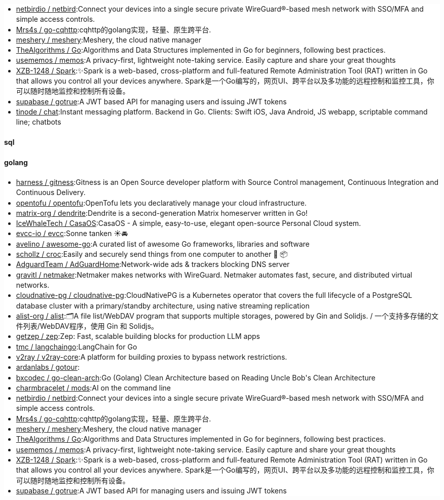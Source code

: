 * [netbirdio / netbird](https://github.com/netbirdio/netbird):Connect your devices into a single secure private WireGuard®-based mesh network with SSO/MFA and simple access controls.
* [Mrs4s / go-cqhttp](https://github.com/Mrs4s/go-cqhttp):cqhttp的golang实现，轻量、原生跨平台.
* [meshery / meshery](https://github.com/meshery/meshery):Meshery, the cloud native manager
* [TheAlgorithms / Go](https://github.com/TheAlgorithms/Go):Algorithms and Data Structures implemented in Go for beginners, following best practices.
* [usememos / memos](https://github.com/usememos/memos):A privacy-first, lightweight note-taking service. Easily capture and share your great thoughts
* [XZB-1248 / Spark](https://github.com/XZB-1248/Spark):✨Spark is a web-based, cross-platform and full-featured Remote Administration Tool (RAT) written in Go that allows you control all your devices anywhere. Spark是一个Go编写的，网页UI、跨平台以及多功能的远程控制和监控工具，你可以随时随地监控和控制所有设备。
* [supabase / gotrue](https://github.com/supabase/gotrue):A JWT based API for managing users and issuing JWT tokens
* [tinode / chat](https://github.com/tinode/chat):Instant messaging platform. Backend in Go. Clients: Swift iOS, Java Android, JS webapp, scriptable command line; chatbots

#### sql

#### golang
* [harness / gitness](https://github.com/harness/gitness):Gitness is an Open Source developer platform with Source Control management, Continuous Integration and Continuous Delivery.
* [opentofu / opentofu](https://github.com/opentofu/opentofu):OpenTofu lets you declaratively manage your cloud infrastructure.
* [matrix-org / dendrite](https://github.com/matrix-org/dendrite):Dendrite is a second-generation Matrix homeserver written in Go!
* [IceWhaleTech / CasaOS](https://github.com/IceWhaleTech/CasaOS):CasaOS - A simple, easy-to-use, elegant open-source Personal Cloud system.
* [evcc-io / evcc](https://github.com/evcc-io/evcc):Sonne tanken ☀️🚘
* [avelino / awesome-go](https://github.com/avelino/awesome-go):A curated list of awesome Go frameworks, libraries and software
* [schollz / croc](https://github.com/schollz/croc):Easily and securely send things from one computer to another 🐊 📦
* [AdguardTeam / AdGuardHome](https://github.com/AdguardTeam/AdGuardHome):Network-wide ads & trackers blocking DNS server
* [gravitl / netmaker](https://github.com/gravitl/netmaker):Netmaker makes networks with WireGuard. Netmaker automates fast, secure, and distributed virtual networks.
* [cloudnative-pg / cloudnative-pg](https://github.com/cloudnative-pg/cloudnative-pg):CloudNativePG is a Kubernetes operator that covers the full lifecycle of a PostgreSQL database cluster with a primary/standby architecture, using native streaming replication
* [alist-org / alist](https://github.com/alist-org/alist):🗂️A file list/WebDAV program that supports multiple storages, powered by Gin and Solidjs. / 一个支持多存储的文件列表/WebDAV程序，使用 Gin 和 Solidjs。
* [getzep / zep](https://github.com/getzep/zep):Zep: Fast, scalable building blocks for production LLM apps
* [tmc / langchaingo](https://github.com/tmc/langchaingo):LangChain for Go
* [v2ray / v2ray-core](https://github.com/v2ray/v2ray-core):A platform for building proxies to bypass network restrictions.
* [ardanlabs / gotour](https://github.com/ardanlabs/gotour):
* [bxcodec / go-clean-arch](https://github.com/bxcodec/go-clean-arch):Go (Golang) Clean Architecture based on Reading Uncle Bob's Clean Architecture
* [charmbracelet / mods](https://github.com/charmbracelet/mods):AI on the command line
* [netbirdio / netbird](https://github.com/netbirdio/netbird):Connect your devices into a single secure private WireGuard®-based mesh network with SSO/MFA and simple access controls.
* [Mrs4s / go-cqhttp](https://github.com/Mrs4s/go-cqhttp):cqhttp的golang实现，轻量、原生跨平台.
* [meshery / meshery](https://github.com/meshery/meshery):Meshery, the cloud native manager
* [TheAlgorithms / Go](https://github.com/TheAlgorithms/Go):Algorithms and Data Structures implemented in Go for beginners, following best practices.
* [usememos / memos](https://github.com/usememos/memos):A privacy-first, lightweight note-taking service. Easily capture and share your great thoughts
* [XZB-1248 / Spark](https://github.com/XZB-1248/Spark):✨Spark is a web-based, cross-platform and full-featured Remote Administration Tool (RAT) written in Go that allows you control all your devices anywhere. Spark是一个Go编写的，网页UI、跨平台以及多功能的远程控制和监控工具，你可以随时随地监控和控制所有设备。
* [supabase / gotrue](https://github.com/supabase/gotrue):A JWT based API for managing users and issuing JWT tokens